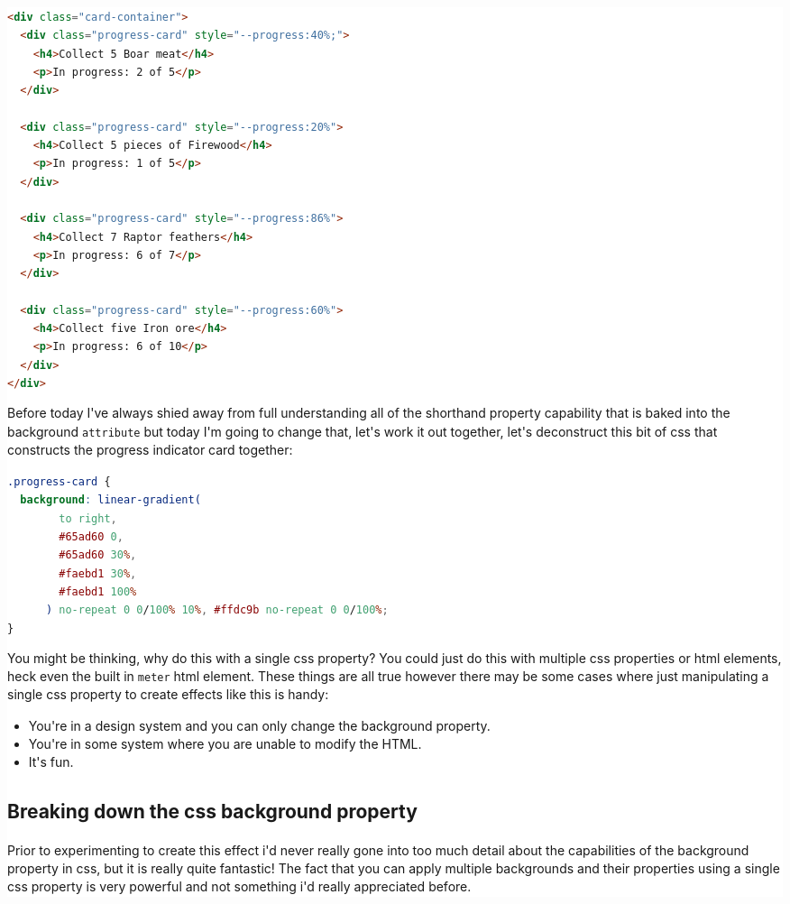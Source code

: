 ```html full-demo
<div class="card-container">
  <div class="progress-card" style="--progress:40%;">
    <h4>Collect 5 Boar meat</h4>
    <p>In progress: 2 of 5</p>
  </div>

  <div class="progress-card" style="--progress:20%">
    <h4>Collect 5 pieces of Firewood</h4>
    <p>In progress: 1 of 5</p>
  </div>

  <div class="progress-card" style="--progress:86%">
    <h4>Collect 7 Raptor feathers</h4>
    <p>In progress: 6 of 7</p>
  </div>

  <div class="progress-card" style="--progress:60%">
    <h4>Collect five Iron ore</h4>
    <p>In progress: 6 of 10</p>
  </div>
</div>
```

Before today I've always shied away from full understanding all of the shorthand property capability that is baked into the background `attribute` but today I'm going to change that, let's work it out together, let's deconstruct this bit of css that constructs the progress indicator card together:

```css
.progress-card {
  background: linear-gradient(
        to right,
        #65ad60 0,
        #65ad60 30%,
        #faebd1 30%,
        #faebd1 100%
      ) no-repeat 0 0/100% 10%, #ffdc9b no-repeat 0 0/100%;
}
```

You might be thinking, why do this with a single css property? You could just do this with multiple css properties or html elements, heck even the built in `meter` html element. These things are all true however there may be some cases where just manipulating a single css property to create effects like this is handy:

- You're in a design system and you can only change the background property.
- You're in some system where you are unable to modify the HTML.
- It's fun.

## Breaking down the css background property

Prior to experimenting to create this effect i'd never really gone into too much detail about the capabilities of the background property in css, but it is really quite fantastic! The fact that you can apply multiple backgrounds and their properties using a single css property is very powerful and not something i'd really appreciated before.
